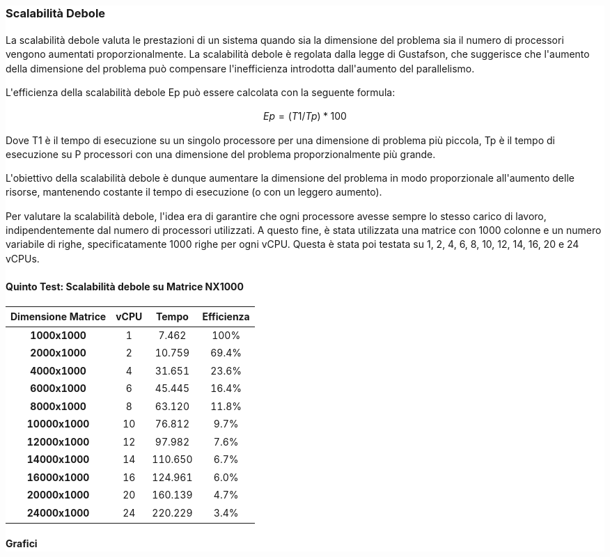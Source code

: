 ### **Scalabilità Debole**
La scalabilità debole valuta le prestazioni di un sistema quando sia la dimensione del problema sia il numero di processori vengono aumentati proporzionalmente. La scalabilità debole è regolata dalla legge di Gustafson, che suggerisce che l'aumento della dimensione del problema può compensare l'inefficienza introdotta dall'aumento del parallelismo. 

L'efficienza della scalabilità debole Ep può essere calcolata con la seguente formula:

```math
Ep = (T1/Tp)*100
```
Dove T1 è il tempo di esecuzione su un singolo processore per una dimensione di problema più piccola, Tp è il tempo di esecuzione su P processori con una dimensione del problema proporzionalmente più grande.

L'obiettivo della scalabilità debole è dunque aumentare la dimensione del problema in modo proporzionale all'aumento delle risorse, mantenendo costante il tempo di esecuzione (o con un leggero aumento).

Per valutare la scalabilità debole, l'idea era di garantire che ogni processore avesse sempre lo stesso carico di lavoro, indipendentemente dal numero di processori utilizzati. A questo fine, è stata utilizzata una matrice con 1000 colonne e un numero variabile di righe, specificatamente 1000 righe per ogni vCPU. Questa è stata poi testata su 1, 2, 4, 6, 8, 10, 12, 14, 16, 20 e 24 vCPUs.

#### **Quinto Test: Scalabilità debole su Matrice NX1000**

|   **Dimensione Matrice**    |              **vCPU**                 |             **Tempo**               |         **Efficienza**         |
| :---------------------: | :-------------------------------: | :-----------------------------: | :------------------------: |
|      **1000x1000**      |               1                   |             7.462               |            100%            |
|      **2000x1000**      |               2                   |            10.759               |           69.4%            |
|      **4000x1000**      |               4                   |            31.651               |           23.6%            |
|      **6000x1000**      |               6                   |            45.445               |           16.4%            |
|      **8000x1000**      |               8                   |            63.120               |           11.8%            |
|     **10000x1000**      |              10                   |            76.812               |            9.7%            |
|     **12000x1000**      |              12                   |            97.982               |            7.6%            |
|     **14000x1000**      |              14                   |           110.650               |            6.7%            |
|     **16000x1000**      |              16                   |           124.961               |            6.0%            |
|     **20000x1000**      |              20                   |           160.139               |            4.7%            |
|     **24000x1000**      |              24                   |           220.229               |            3.4%            |

#### **Grafici**